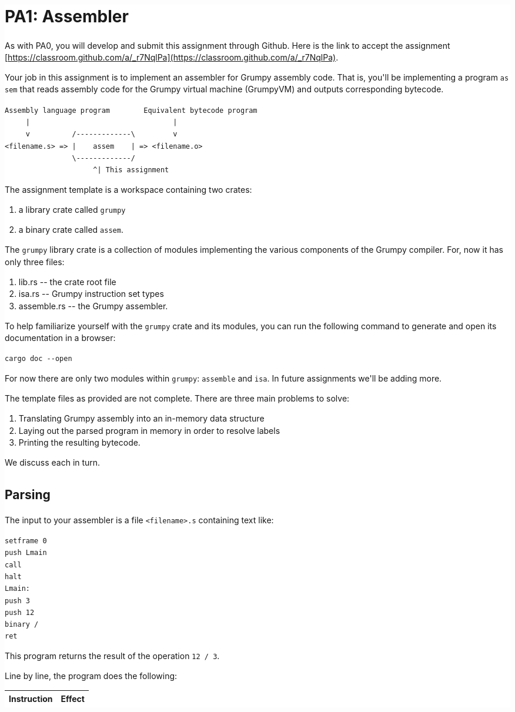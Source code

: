 # PA1: Assembler

As with PA0, you will develop and submit this assignment through Github. Here is the link to accept the assignment [https://classroom.github.com/a/_r7NqlPa](https://classroom.github.com/a/_r7NqlPa).

Your job in this assignment is to implement an assembler for Grumpy assembly code. That is, you'll be implementing a program `assem` that reads assembly code for the Grumpy virtual machine (GrumpyVM) and outputs corresponding bytecode.

```
Assembly language program        Equivalent bytecode program
     |                                  |
     v          /-------------\         v        
<filename.s> => |    assem    | => <filename.o> 
                \-------------/                 
                     ^| This assignment                         
```

The assignment template is a workspace containing two crates:
1. a library crate called `grumpy`
2) a binary crate called `assem`.

The `grumpy` library crate is a collection of modules implementing the various components of the Grumpy compiler. For, now it has only three files:
1) lib.rs -- the crate root file
2) isa.rs -- Grumpy instruction set types
3) assemble.rs -- the Grumpy assembler.

To help familiarize yourself with the `grumpy` crate and its modules, you can run the following command to generate and open its documentation in a browser:

```cargo doc --open```

For now there are only two modules within `grumpy`: `assemble` and `isa`. In future assignments we'll be adding more.

The template files as provided are not complete. There are three main problems to solve: 

1. Translating Grumpy assembly into an in-memory data structure
2. Laying out the parsed program in memory in order to resolve labels
3. Printing the resulting bytecode.

We discuss each in turn.

## Parsing 

The input to your assembler is a file `<filename>.s` containing text like: 

```
setframe 0
push Lmain
call
halt
Lmain:
push 3
push 12
binary /
ret
```

This program returns the result of the operation `12 / 3`. 

Line by line, the program does the following:

| Instruction | Effect | 
| ----------- | ------ | 
```